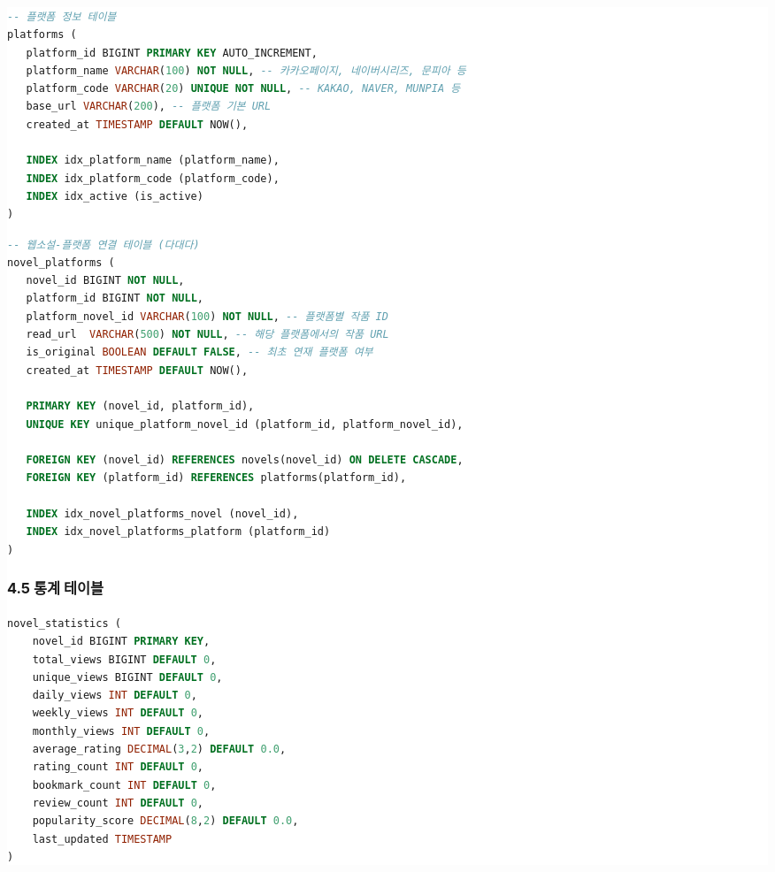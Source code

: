 ```sql
-- 플랫폼 정보 테이블
platforms (
   platform_id BIGINT PRIMARY KEY AUTO_INCREMENT,
   platform_name VARCHAR(100) NOT NULL, -- 카카오페이지, 네이버시리즈, 문피아 등
   platform_code VARCHAR(20) UNIQUE NOT NULL, -- KAKAO, NAVER, MUNPIA 등
   base_url VARCHAR(200), -- 플랫폼 기본 URL
   created_at TIMESTAMP DEFAULT NOW(),

   INDEX idx_platform_name (platform_name),
   INDEX idx_platform_code (platform_code),
   INDEX idx_active (is_active)
)
```

```sql
-- 웹소설-플랫폼 연결 테이블 (다대다)
novel_platforms (
   novel_id BIGINT NOT NULL,
   platform_id BIGINT NOT NULL,
   platform_novel_id VARCHAR(100) NOT NULL, -- 플랫폼별 작품 ID
   read_url  VARCHAR(500) NOT NULL, -- 해당 플랫폼에서의 작품 URL
   is_original BOOLEAN DEFAULT FALSE, -- 최초 연재 플랫폼 여부
   created_at TIMESTAMP DEFAULT NOW(),

   PRIMARY KEY (novel_id, platform_id),
   UNIQUE KEY unique_platform_novel_id (platform_id, platform_novel_id),

   FOREIGN KEY (novel_id) REFERENCES novels(novel_id) ON DELETE CASCADE,
   FOREIGN KEY (platform_id) REFERENCES platforms(platform_id),

   INDEX idx_novel_platforms_novel (novel_id),
   INDEX idx_novel_platforms_platform (platform_id)
)
```

### 4.5 통계 테이블

```sql
novel_statistics (
    novel_id BIGINT PRIMARY KEY,
    total_views BIGINT DEFAULT 0,
    unique_views BIGINT DEFAULT 0,
    daily_views INT DEFAULT 0,
    weekly_views INT DEFAULT 0,
    monthly_views INT DEFAULT 0,
    average_rating DECIMAL(3,2) DEFAULT 0.0,
    rating_count INT DEFAULT 0,
    bookmark_count INT DEFAULT 0,
    review_count INT DEFAULT 0,
    popularity_score DECIMAL(8,2) DEFAULT 0.0,
    last_updated TIMESTAMP
)
```
